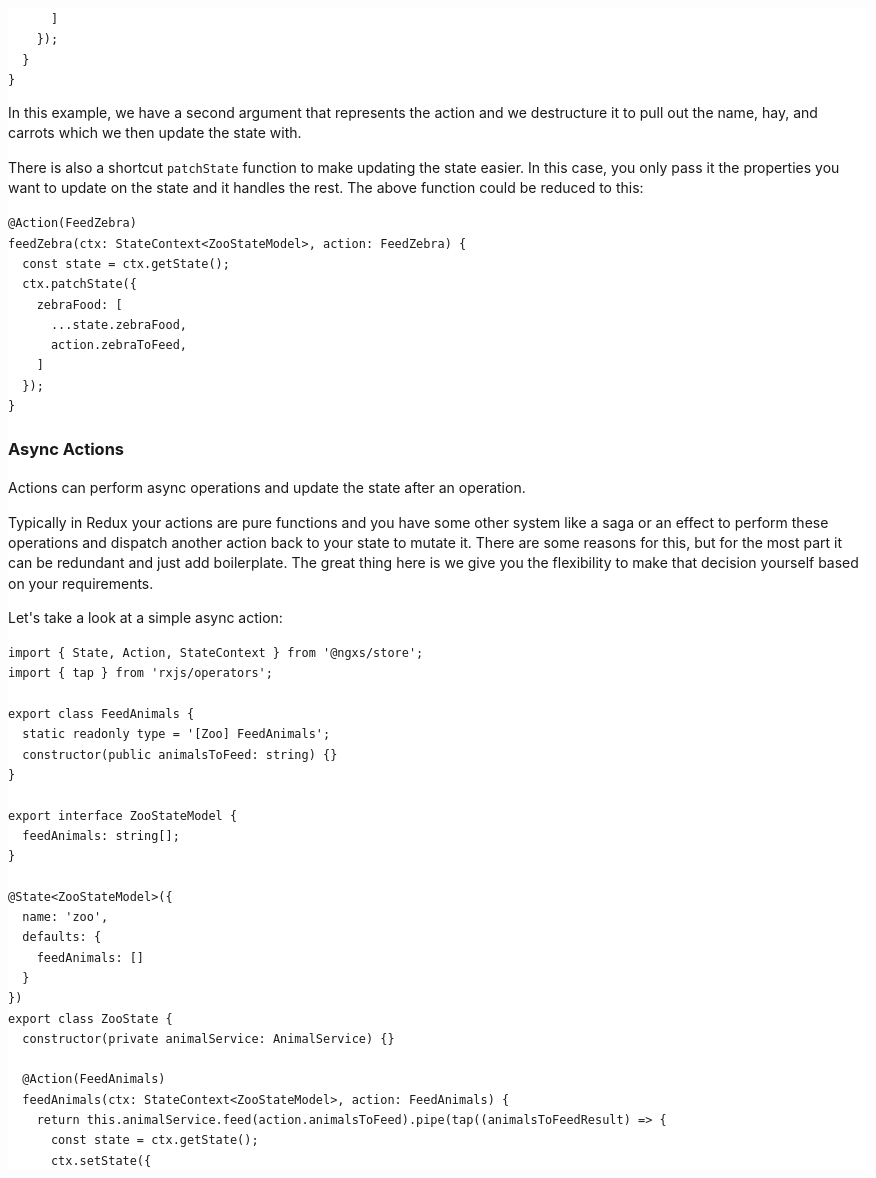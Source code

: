 ```TS
      ]
    });
  }
}
```

In this example, we have a second argument that represents the action and we destructure it
to pull out the name, hay, and carrots which we then update the state with.

There is also a shortcut `patchState` function to make updating the state easier. In this case,
you only pass it the properties you want to update on the state and it handles the rest. The above function
could be reduced to this:

```TS
@Action(FeedZebra)
feedZebra(ctx: StateContext<ZooStateModel>, action: FeedZebra) {
  const state = ctx.getState();
  ctx.patchState({
    zebraFood: [
      ...state.zebraFood,
      action.zebraToFeed,
    ]
  });
}
```

### Async Actions
Actions can perform async operations and update the state after an operation.

Typically in Redux your actions are pure functions and you have some other system like a saga or an effect to perform
these operations and dispatch another action back to your state to mutate it. There are some
reasons for this, but for the most part it can be redundant and just add boilerplate. The great thing here is
we give you the flexibility to make that decision yourself based on your requirements.

Let's take a look at a simple async action:

```TS
import { State, Action, StateContext } from '@ngxs/store';
import { tap } from 'rxjs/operators';

export class FeedAnimals {
  static readonly type = '[Zoo] FeedAnimals';
  constructor(public animalsToFeed: string) {}
}

export interface ZooStateModel {
  feedAnimals: string[];
}

@State<ZooStateModel>({
  name: 'zoo',
  defaults: {
    feedAnimals: []
  }
})
export class ZooState {
  constructor(private animalService: AnimalService) {}

  @Action(FeedAnimals)
  feedAnimals(ctx: StateContext<ZooStateModel>, action: FeedAnimals) {
    return this.animalService.feed(action.animalsToFeed).pipe(tap((animalsToFeedResult) => {
      const state = ctx.getState();
      ctx.setState({
```